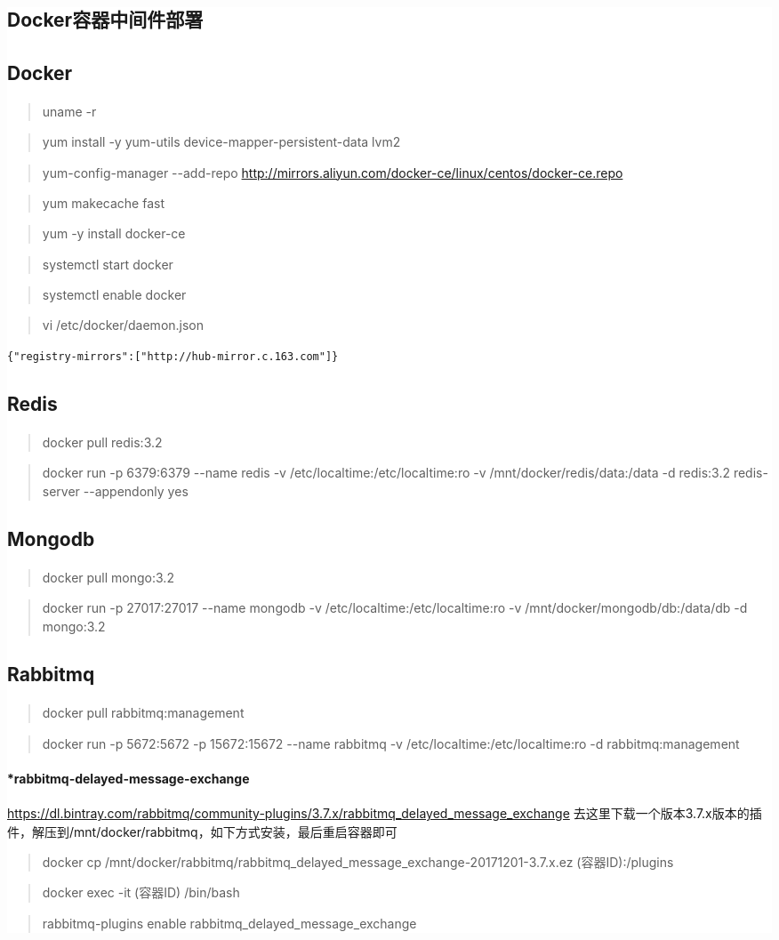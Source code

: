 ## Docker容器中间件部署

## Docker

> uname -r

> yum install -y yum-utils device-mapper-persistent-data lvm2

> yum-config-manager --add-repo http://mirrors.aliyun.com/docker-ce/linux/centos/docker-ce.repo

> yum makecache fast

> yum -y install docker-ce

> systemctl start docker

> systemctl enable docker

> vi /etc/docker/daemon.json

```
{"registry-mirrors":["http://hub-mirror.c.163.com"]}
```

## Redis

> docker pull redis:3.2

> docker run -p 6379:6379 --name redis -v /etc/localtime:/etc/localtime:ro -v /mnt/docker/redis/data:/data -d redis:3.2 redis-server --appendonly yes

## Mongodb

> docker pull mongo:3.2

> docker run -p 27017:27017 --name mongodb -v /etc/localtime:/etc/localtime:ro -v /mnt/docker/mongodb/db:/data/db -d mongo:3.2

## Rabbitmq

> docker pull rabbitmq:management

> docker run -p 5672:5672 -p 15672:15672 --name rabbitmq -v /etc/localtime:/etc/localtime:ro -d rabbitmq:management

#### *rabbitmq-delayed-message-exchange

https://dl.bintray.com/rabbitmq/community-plugins/3.7.x/rabbitmq_delayed_message_exchange 去这里下载一个版本3.7.x版本的插件，解压到/mnt/docker/rabbitmq，如下方式安装，最后重启容器即可

> docker cp /mnt/docker/rabbitmq/rabbitmq_delayed_message_exchange-20171201-3.7.x.ez (容器ID):/plugins

> docker exec -it (容器ID) /bin/bash

> rabbitmq-plugins enable rabbitmq_delayed_message_exchange
